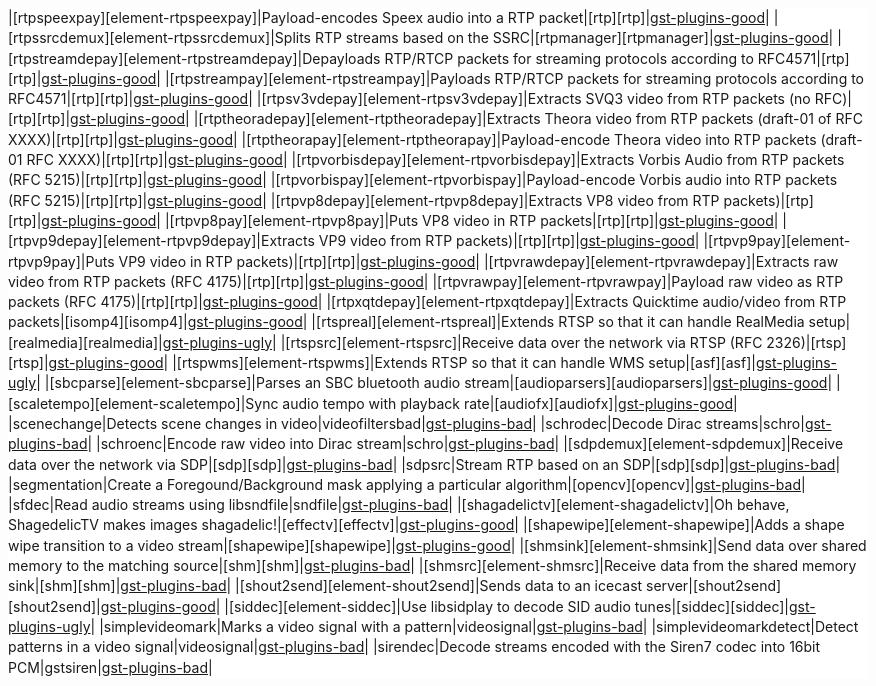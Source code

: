 |[rtpspeexpay][element-rtpspeexpay]|Payload-encodes Speex audio into a RTP packet|[rtp][rtp]|[gst-plugins-good][good]|
|[rtpssrcdemux][element-rtpssrcdemux]|Splits RTP streams based on the SSRC|[rtpmanager][rtpmanager]|[gst-plugins-good][good]|
|[rtpstreamdepay][element-rtpstreamdepay]|Depayloads RTP/RTCP packets for streaming protocols according to RFC4571|[rtp][rtp]|[gst-plugins-good][good]|
|[rtpstreampay][element-rtpstreampay]|Payloads RTP/RTCP packets for streaming protocols according to RFC4571|[rtp][rtp]|[gst-plugins-good][good]|
|[rtpsv3vdepay][element-rtpsv3vdepay]|Extracts SVQ3 video from RTP packets (no RFC)|[rtp][rtp]|[gst-plugins-good][good]|
|[rtptheoradepay][element-rtptheoradepay]|Extracts Theora video from RTP packets (draft-01 of RFC XXXX)|[rtp][rtp]|[gst-plugins-good][good]|
|[rtptheorapay][element-rtptheorapay]|Payload-encode Theora video into RTP packets (draft-01 RFC XXXX)|[rtp][rtp]|[gst-plugins-good][good]|
|[rtpvorbisdepay][element-rtpvorbisdepay]|Extracts Vorbis Audio from RTP packets (RFC 5215)|[rtp][rtp]|[gst-plugins-good][good]|
|[rtpvorbispay][element-rtpvorbispay]|Payload-encode Vorbis audio into RTP packets (RFC 5215)|[rtp][rtp]|[gst-plugins-good][good]|
|[rtpvp8depay][element-rtpvp8depay]|Extracts VP8 video from RTP packets)|[rtp][rtp]|[gst-plugins-good][good]|
|[rtpvp8pay][element-rtpvp8pay]|Puts VP8 video in RTP packets|[rtp][rtp]|[gst-plugins-good][good]|
|[rtpvp9depay][element-rtpvp9depay]|Extracts VP9 video from RTP packets)|[rtp][rtp]|[gst-plugins-good][good]|
|[rtpvp9pay][element-rtpvp9pay]|Puts VP9 video in RTP packets)|[rtp][rtp]|[gst-plugins-good][good]|
|[rtpvrawdepay][element-rtpvrawdepay]|Extracts raw video from RTP packets (RFC 4175)|[rtp][rtp]|[gst-plugins-good][good]|
|[rtpvrawpay][element-rtpvrawpay]|Payload raw video as RTP packets (RFC 4175)|[rtp][rtp]|[gst-plugins-good][good]|
|[rtpxqtdepay][element-rtpxqtdepay]|Extracts Quicktime audio/video from RTP packets|[isomp4][isomp4]|[gst-plugins-good][good]|
|[rtspreal][element-rtspreal]|Extends RTSP so that it can handle RealMedia setup|[realmedia][realmedia]|[gst-plugins-ugly][ugly]|
|[rtspsrc][element-rtspsrc]|Receive data over the network via RTSP (RFC 2326)|[rtsp][rtsp]|[gst-plugins-good][good]|
|[rtspwms][element-rtspwms]|Extends RTSP so that it can handle WMS setup|[asf][asf]|[gst-plugins-ugly][ugly]|
|[sbcparse][element-sbcparse]|Parses an SBC bluetooth audio stream|[audioparsers][audioparsers]|[gst-plugins-good][good]|
|[scaletempo][element-scaletempo]|Sync audio tempo with playback rate|[audiofx][audiofx]|[gst-plugins-good][good]|
|scenechange|Detects scene changes in video|videofiltersbad|[gst-plugins-bad][bad]|
|schrodec|Decode Dirac streams|schro|[gst-plugins-bad][bad]|
|schroenc|Encode raw video into Dirac stream|schro|[gst-plugins-bad][bad]|
|[sdpdemux][element-sdpdemux]|Receive data over the network via SDP|[sdp][sdp]|[gst-plugins-bad][bad]|
|sdpsrc|Stream RTP based on an SDP|[sdp][sdp]|[gst-plugins-bad][bad]|
|segmentation|Create a Foregound/Background mask applying a particular algorithm|[opencv][opencv]|[gst-plugins-bad][bad]|
|sfdec|Read audio streams using libsndfile|sndfile|[gst-plugins-bad][bad]|
|[shagadelictv][element-shagadelictv]|Oh behave, ShagedelicTV makes images shagadelic!|[effectv][effectv]|[gst-plugins-good][good]|
|[shapewipe][element-shapewipe]|Adds a shape wipe transition to a video stream|[shapewipe][shapewipe]|[gst-plugins-good][good]|
|[shmsink][element-shmsink]|Send data over shared memory to the matching source|[shm][shm]|[gst-plugins-bad][bad]|
|[shmsrc][element-shmsrc]|Receive data from the shared memory sink|[shm][shm]|[gst-plugins-bad][bad]|
|[shout2send][element-shout2send]|Sends data to an icecast server|[shout2send][shout2send]|[gst-plugins-good][good]|
|[siddec][element-siddec]|Use libsidplay to decode SID audio tunes|[siddec][siddec]|[gst-plugins-ugly][ugly]|
|simplevideomark|Marks a video signal with a pattern|videosignal|[gst-plugins-bad][bad]|
|simplevideomarkdetect|Detect patterns in a video signal|videosignal|[gst-plugins-bad][bad]|
|sirendec|Decode streams encoded with the Siren7 codec into 16bit PCM|gstsiren|[gst-plugins-bad][bad]|

[core]: https://gstreamer.freedesktop.org/data/doc/gstreamer/head/gstreamer-plugins/html/
[base]: https://gstreamer.freedesktop.org/data/doc/gstreamer/head/gst-plugins-base-plugins/html/
[good]: https://gstreamer.freedesktop.org/data/doc/gstreamer/head/gst-plugins-good-plugins/html/
[ugly]: https://gstreamer.freedesktop.org/data/doc/gstreamer/head/gst-plugins-ugly-plugins/html/
[bad]: https://gstreamer.freedesktop.org/data/doc/gstreamer/head/gst-plugins-bad-plugins/html/
[element-3gppmux]: https://gstreamer.freedesktop.org/data/doc/gstreamer/head/gst-plugins-good-plugins/html/gst-plugins-good-plugins-3gppmux.html
[element-a52dec]: https://gstreamer.freedesktop.org/data/doc/gstreamer/head/gst-plugins-ugly-plugins/html/gst-plugins-ugly-plugins-a52dec.html
[element-aacparse]: https://gstreamer.freedesktop.org/data/doc/gstreamer/head/gst-plugins-good-plugins/html/gst-plugins-good-plugins-aacparse.html
[element-aasink]: https://gstreamer.freedesktop.org/data/doc/gstreamer/head/gst-plugins-good-plugins/html/gst-plugins-good-plugins-aasink.html
[element-ac3parse]: https://gstreamer.freedesktop.org/data/doc/gstreamer/head/gst-plugins-good-plugins/html/gst-plugins-good-plugins-ac3parse.html
[element-accurip]: https://gstreamer.freedesktop.org/data/doc/gstreamer/head/gst-plugins-bad-plugins/html/gst-plugins-bad-plugins-accurip.html
[element-adder]: https://gstreamer.freedesktop.org/data/doc/gstreamer/head/gst-plugins-base-plugins/html/gst-plugins-base-plugins-adder.html
[element-agingtv]: https://gstreamer.freedesktop.org/data/doc/gstreamer/head/gst-plugins-good-plugins/html/gst-plugins-good-plugins-agingtv.html
[element-aiffmux]: https://gstreamer.freedesktop.org/data/doc/gstreamer/head/gst-plugins-bad-plugins/html/gst-plugins-bad-plugins-aiffmux.html
[element-aiffparse]: https://gstreamer.freedesktop.org/data/doc/gstreamer/head/gst-plugins-bad-plugins/html/gst-plugins-bad-plugins-aiffparse.html
[element-alawdec]: https://gstreamer.freedesktop.org/data/doc/gstreamer/head/gst-plugins-good-plugins/html/gst-plugins-good-plugins-alawdec.html
[element-alawenc]: https://gstreamer.freedesktop.org/data/doc/gstreamer/head/gst-plugins-good-plugins/html/gst-plugins-good-plugins-alawenc.html
[element-alpha]: https://gstreamer.freedesktop.org/data/doc/gstreamer/head/gst-plugins-good-plugins/html/gst-plugins-good-plugins-alpha.html
[element-alphacolor]: https://gstreamer.freedesktop.org/data/doc/gstreamer/head/gst-plugins-good-plugins/html/gst-plugins-good-plugins-alphacolor.html
[element-alsamidisrc]: https://gstreamer.freedesktop.org/data/doc/gstreamer/head/gst-plugins-base-plugins/html/gst-plugins-base-plugins-alsamidisrc.html
[element-alsasink]: https://gstreamer.freedesktop.org/data/doc/gstreamer/head/gst-plugins-base-plugins/html/gst-plugins-base-plugins-alsasink.html
[element-alsasrc]: https://gstreamer.freedesktop.org/data/doc/gstreamer/head/gst-plugins-base-plugins/html/gst-plugins-base-plugins-alsasrc.html
[element-amrnbdec]: https://gstreamer.freedesktop.org/data/doc/gstreamer/head/gst-plugins-ugly-plugins/html/gst-plugins-ugly-plugins-amrnbdec.html
[element-amrnbenc]: https://gstreamer.freedesktop.org/data/doc/gstreamer/head/gst-plugins-ugly-plugins/html/gst-plugins-ugly-plugins-amrnbenc.html
[element-amrparse]: https://gstreamer.freedesktop.org/data/doc/gstreamer/head/gst-plugins-good-plugins/html/gst-plugins-good-plugins-amrparse.html
[element-amrwbdec]: https://gstreamer.freedesktop.org/data/doc/gstreamer/head/gst-plugins-ugly-plugins/html/gst-plugins-ugly-plugins-amrwbdec.html
[element-apedemux]: https://gstreamer.freedesktop.org/data/doc/gstreamer/head/gst-plugins-good-plugins/html/gst-plugins-good-plugins-apedemux.html
[element-apev2mux]: https://gstreamer.freedesktop.org/data/doc/gstreamer/head/gst-plugins-good-plugins/html/gst-plugins-good-plugins-apev2mux.html
[element-appsink]: https://gstreamer.freedesktop.org/data/doc/gstreamer/head/gst-plugins-base-plugins/html/gst-plugins-base-plugins-appsink.html
[element-appsrc]: https://gstreamer.freedesktop.org/data/doc/gstreamer/head/gst-plugins-base-plugins/html/gst-plugins-base-plugins-appsrc.html
[element-aspectratiocrop]: https://gstreamer.freedesktop.org/data/doc/gstreamer/head/gst-plugins-good-plugins/html/gst-plugins-good-plugins-aspectratiocrop.html
[element-assrender]: https://gstreamer.freedesktop.org/data/doc/gstreamer/head/gst-plugins-bad-plugins/html/gst-plugins-bad-plugins-assrender.html
[element-asteriskh263]: https://gstreamer.freedesktop.org/data/doc/gstreamer/head/gst-plugins-good-plugins/html/gst-plugins-good-plugins-asteriskh263.html
[element-audioamplify]: https://gstreamer.freedesktop.org/data/doc/gstreamer/head/gst-plugins-good-plugins/html/gst-plugins-good-plugins-audioamplify.html
[element-audiochebband]: https://gstreamer.freedesktop.org/data/doc/gstreamer/head/gst-plugins-good-plugins/html/gst-plugins-good-plugins-audiochebband.html
[element-audiocheblimit]: https://gstreamer.freedesktop.org/data/doc/gstreamer/head/gst-plugins-good-plugins/html/gst-plugins-good-plugins-audiocheblimit.html
[element-audioconvert]: https://gstreamer.freedesktop.org/data/doc/gstreamer/head/gst-plugins-base-plugins/html/gst-plugins-base-plugins-audioconvert.html
[element-audiodynamic]: https://gstreamer.freedesktop.org/data/doc/gstreamer/head/gst-plugins-good-plugins/html/gst-plugins-good-plugins-audiodynamic.html
[element-audioecho]: https://gstreamer.freedesktop.org/data/doc/gstreamer/head/gst-plugins-good-plugins/html/gst-plugins-good-plugins-audioecho.html
[element-audiofirfilter]: https://gstreamer.freedesktop.org/data/doc/gstreamer/head/gst-plugins-good-plugins/html/gst-plugins-good-plugins-audiofirfilter.html
[element-audioiirfilter]: https://gstreamer.freedesktop.org/data/doc/gstreamer/head/gst-plugins-good-plugins/html/gst-plugins-good-plugins-audioiirfilter.html
[element-audiointerleave]: https://gstreamer.freedesktop.org/data/doc/gstreamer/head/gst-plugins-bad-plugins/html/gst-plugins-bad-plugins-audiointerleave.html
[element-audioinvert]: https://gstreamer.freedesktop.org/data/doc/gstreamer/head/gst-plugins-good-plugins/html/gst-plugins-good-plugins-audioinvert.html
[element-audiokaraoke]: https://gstreamer.freedesktop.org/data/doc/gstreamer/head/gst-plugins-good-plugins/html/gst-plugins-good-plugins-audiokaraoke.html
[element-audiomixer]: https://gstreamer.freedesktop.org/data/doc/gstreamer/head/gst-plugins-bad-plugins/html/gst-plugins-bad-plugins-audiomixer.html
[element-audiopanorama]: https://gstreamer.freedesktop.org/data/doc/gstreamer/head/gst-plugins-good-plugins/html/gst-plugins-good-plugins-audiopanorama.html
[element-audioparse]: https://gstreamer.freedesktop.org/data/doc/gstreamer/head/gst-plugins-bad-plugins/html/gst-plugins-bad-plugins-audioparse.html
[element-audiorate]: https://gstreamer.freedesktop.org/data/doc/gstreamer/head/gst-plugins-base-plugins/html/gst-plugins-base-plugins-audiorate.html
[element-audioresample]: https://gstreamer.freedesktop.org/data/doc/gstreamer/head/gst-plugins-base-plugins/html/gst-plugins-base-plugins-audioresample.html
[element-audiotestsrc]: https://gstreamer.freedesktop.org/data/doc/gstreamer/head/gst-plugins-base-plugins/html/gst-plugins-base-plugins-audiotestsrc.html
[element-audiowsincband]: https://gstreamer.freedesktop.org/data/doc/gstreamer/head/gst-plugins-good-plugins/html/gst-plugins-good-plugins-audiowsincband.html
[element-audiowsinclimit]: https://gstreamer.freedesktop.org/data/doc/gstreamer/head/gst-plugins-good-plugins/html/gst-plugins-good-plugins-audiowsinclimit.html
[element-auparse]: https://gstreamer.freedesktop.org/data/doc/gstreamer/head/gst-plugins-good-plugins/html/gst-plugins-good-plugins-auparse.html
[element-autoaudiosink]: https://gstreamer.freedesktop.org/data/doc/gstreamer/head/gst-plugins-good-plugins/html/gst-plugins-good-plugins-autoaudiosink.html
[element-autoaudiosrc]: https://gstreamer.freedesktop.org/data/doc/gstreamer/head/gst-plugins-good-plugins/html/gst-plugins-good-plugins-autoaudiosrc.html
[element-autoconvert]: https://gstreamer.freedesktop.org/data/doc/gstreamer/head/gst-plugins-bad-plugins/html/gst-plugins-bad-plugins-autoconvert.html
[element-autovideosink]: https://gstreamer.freedesktop.org/data/doc/gstreamer/head/gst-plugins-good-plugins/html/gst-plugins-good-plugins-autovideosink.html
[element-autovideosrc]: https://gstreamer.freedesktop.org/data/doc/gstreamer/head/gst-plugins-good-plugins/html/gst-plugins-good-plugins-autovideosrc.html